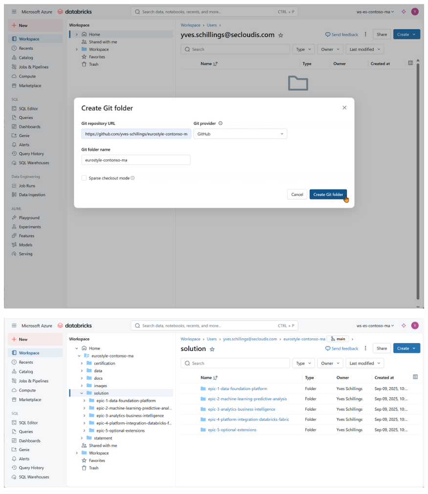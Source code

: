 ![picture 72](images/168f869da3717db3d38d7020f90391d8d80aa37a7f3f2a0662ea55b47b4a5a4d.png)  

![picture 73](images/bc627634db9a2a728b240cf20c9454e94de7f8ddf7a9c60bd6e37508b1443675.png)  
